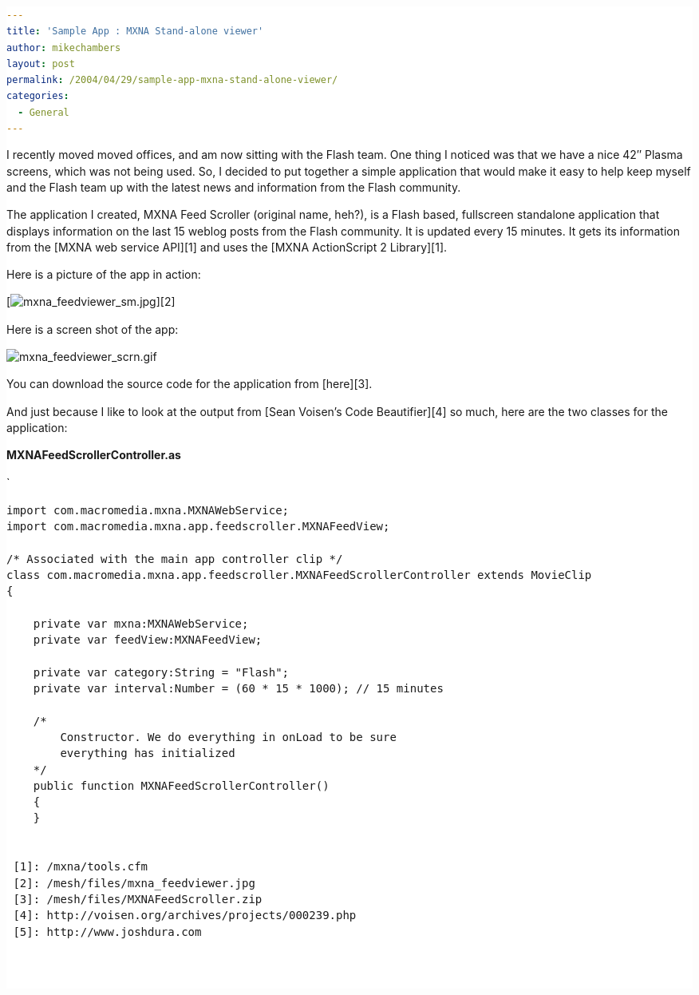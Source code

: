 ```yaml
---
title: 'Sample App : MXNA Stand-alone viewer'
author: mikechambers
layout: post
permalink: /2004/04/29/sample-app-mxna-stand-alone-viewer/
categories:
  - General
---
```



I recently moved moved offices, and am now sitting with the Flash team. One thing I noticed was that we have a nice 42&#8243; Plasma screens, which was not being used. So, I decided to put together a simple application that would make it easy to help keep myself and the Flash team up with the latest news and information from the Flash community.

The application I created, MXNA Feed Scroller (original name, heh?), is a Flash based, fullscreen standalone application that displays information on the last 15 weblog posts from the Flash community. It is updated every 15 minutes. It gets its information from the [MXNA web service API][1] and uses the [MXNA ActionScript 2 Library][1].

Here is a picture of the app in action:

[<img alt="mxna_feedviewer_sm.jpg" src="/mesh/files/mxna_feedviewer_sm.jpg" width="300" height="225" border="0" />][2]

Here is a screen shot of the app:  


  
<img alt="mxna_feedviewer_scrn.gif" src="/mesh/files/mxna_feedviewer_scrn.gif" width="548" height="401" border="0" />

You can download the source code for the application from [here][3].

And just because I like to look at the output from [Sean Voisen&#8217;s Code Beautifier][4] so much, here are the two classes for the application:

**MXNAFeedScrollerController.as**

`
<pre>import com.macromedia.mxna.MXNAWebService;
import com.macromedia.mxna.app.feedscroller.MXNAFeedView;

/* Associated with the main app controller clip */
class com.macromedia.mxna.app.feedscroller.MXNAFeedScrollerController extends MovieClip
{
	
	private var mxna:MXNAWebService;
	private var feedView:MXNAFeedView;
	
	private var category:String = "Flash";
	private var interval:Number = (60 * 15 * 1000); // 15 minutes
	
	/*
		Constructor. We do everything in onLoad to be sure
		everything has initialized
	*/
    public function MXNAFeedScrollerController()
    {
    }
    

 [1]: /mxna/tools.cfm
 [2]: /mesh/files/mxna_feedviewer.jpg
 [3]: /mesh/files/MXNAFeedScroller.zip
 [4]: http://voisen.org/archives/projects/000239.php
 [5]: http://www.joshdura.com
